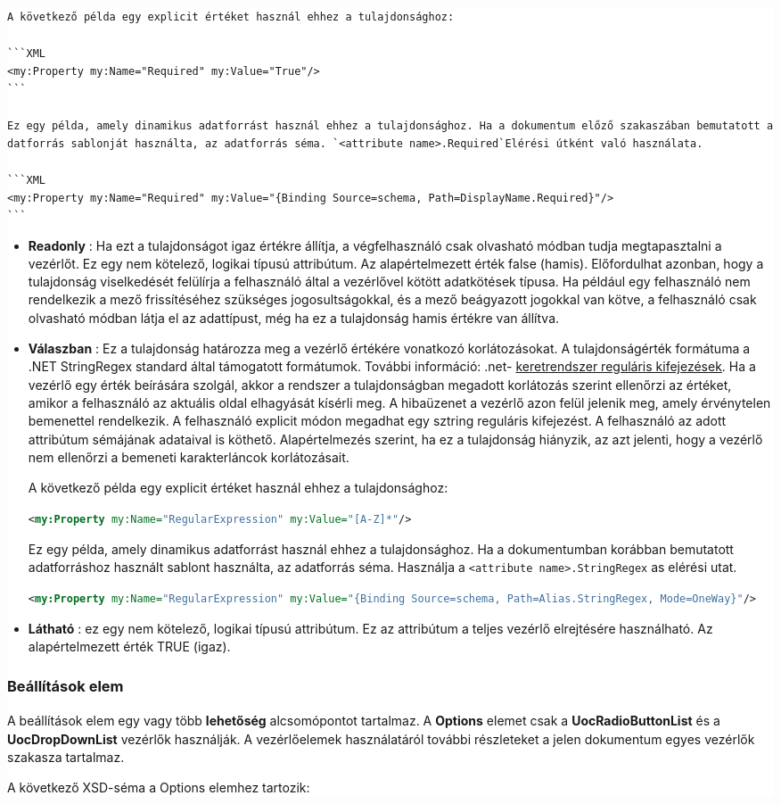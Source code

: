     A következő példa egy explicit értéket használ ehhez a tulajdonsághoz:

    ```XML
    <my:Property my:Name="Required" my:Value="True"/>
    ```

    Ez egy példa, amely dinamikus adatforrást használ ehhez a tulajdonsághoz. Ha a dokumentum előző szakaszában bemutatott adatforrás sablonját használta, az adatforrás séma. `<attribute name>.Required`Elérési útként való használata.

    ```XML
    <my:Property my:Name="Required" my:Value="{Binding Source=schema, Path=DisplayName.Required}"/>
    ```

- **Readonly** : Ha ezt a tulajdonságot igaz értékre állítja, a végfelhasználó csak olvasható módban tudja megtapasztalni a vezérlőt. Ez egy nem kötelező, logikai típusú attribútum. Az alapértelmezett érték false (hamis). Előfordulhat azonban, hogy a tulajdonság viselkedését felülírja a felhasználó által a vezérlővel kötött adatkötések típusa. Ha például egy felhasználó nem rendelkezik a mező frissítéséhez szükséges jogosultságokkal, és a mező beágyazott jogokkal van kötve, a felhasználó csak olvasható módban látja el az adattípust, még ha ez a tulajdonság hamis értékre van állítva.

- **Válaszban** : Ez a tulajdonság határozza meg a vezérlő értékére vonatkozó korlátozásokat. A tulajdonságérték formátuma a .NET StringRegex standard által támogatott formátumok. További információ: .net- [keretrendszer reguláris kifejezések](http://go.microsoft.com/fwlink/?LinkId=165361). Ha a vezérlő egy érték beírására szolgál, akkor a rendszer a tulajdonságban megadott korlátozás szerint ellenőrzi az értéket, amikor a felhasználó az aktuális oldal elhagyását kísérli meg. A hibaüzenet a vezérlő azon felül jelenik meg, amely érvénytelen bemenettel rendelkezik. A felhasználó explicit módon megadhat egy sztring reguláris kifejezést. A felhasználó az adott attribútum sémájának adataival is köthető. Alapértelmezés szerint, ha ez a tulajdonság hiányzik, az azt jelenti, hogy a vezérlő nem ellenőrzi a bemeneti karakterláncok korlátozásait.

    A következő példa egy explicit értéket használ ehhez a tulajdonsághoz:

    ```XML
    <my:Property my:Name="RegularExpression" my:Value="[A-Z]*"/>
    ```

    Ez egy példa, amely dinamikus adatforrást használ ehhez a tulajdonsághoz. Ha a dokumentumban korábban bemutatott adatforráshoz használt sablont használta, az adatforrás séma. Használja a `<attribute name>.StringRegex` as elérési utat.

    ```XML
    <my:Property my:Name="RegularExpression" my:Value="{Binding Source=schema, Path=Alias.StringRegex, Mode=OneWay}"/>
    ```

- **Látható** : ez egy nem kötelező, logikai típusú attribútum. Ez az attribútum a teljes vezérlő elrejtésére használható. Az alapértelmezett érték TRUE (igaz).


<h3 id="options-element">Beállítások elem</h3>

A beállítások elem egy vagy több **lehetőség** alcsomópontot tartalmaz. A **Options** elemet csak a **UocRadioButtonList** és a **UocDropDownList** vezérlők használják. A vezérlőelemek használatáról további részleteket a jelen dokumentum egyes vezérlők szakasza tartalmaz.

A következő XSD-séma a Options elemhez tartozik:
